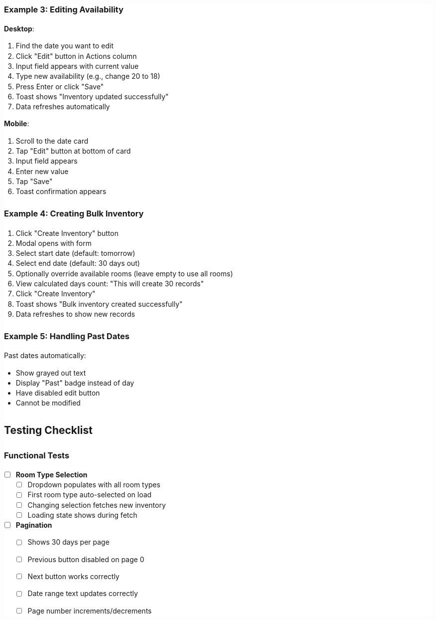 ### Example 3: Editing Availability

**Desktop**:
1. Find the date you want to edit
2. Click "Edit" button in Actions column
3. Input field appears with current value
4. Type new availability (e.g., change 20 to 18)
5. Press Enter or click "Save"
6. Toast shows "Inventory updated successfully"
7. Data refreshes automatically

**Mobile**:
1. Scroll to the date card
2. Tap "Edit" button at bottom of card
3. Input field appears
4. Enter new value
5. Tap "Save"
6. Toast confirmation appears

### Example 4: Creating Bulk Inventory

1. Click "Create Inventory" button
2. Modal opens with form
3. Select start date (default: tomorrow)
4. Select end date (default: 30 days out)
5. Optionally override available rooms (leave empty to use all rooms)
6. View calculated days count: "This will create 30 records"
7. Click "Create Inventory"
8. Toast shows "Bulk inventory created successfully"
9. Data refreshes to show new records

### Example 5: Handling Past Dates

Past dates automatically:
- Show grayed out text
- Display "Past" badge instead of day
- Have disabled edit button
- Cannot be modified

## Testing Checklist

### Functional Tests

- [ ] **Room Type Selection**
  - [ ] Dropdown populates with all room types
  - [ ] First room type auto-selected on load
  - [ ] Changing selection fetches new inventory
  - [ ] Loading state shows during fetch
  
- [ ] **Pagination**
  - [ ] Shows 30 days per page
  - [ ] Previous button disabled on page 0
  - [ ] Next button works correctly
  - [ ] Date range text updates correctly
  - [ ] Page number increments/decrements
  
